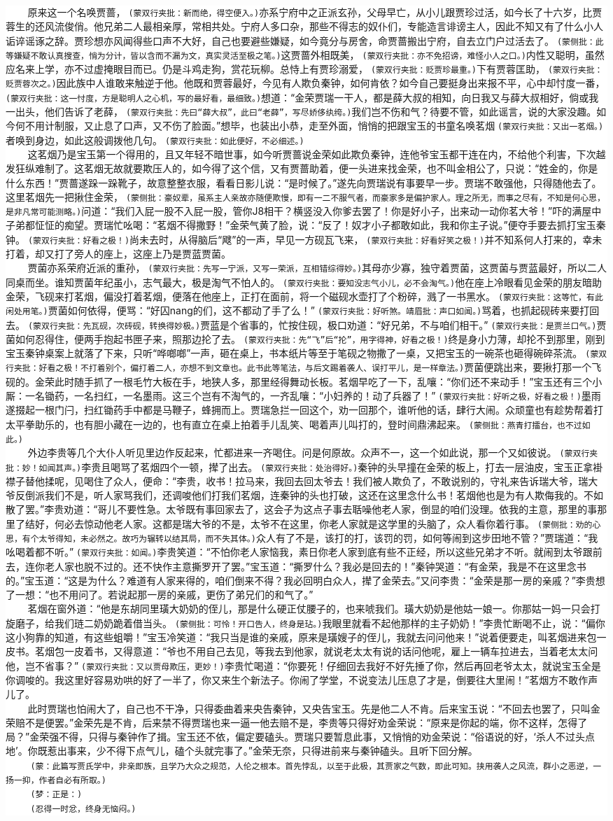 &nbsp;&nbsp;&nbsp;&nbsp;&nbsp;&nbsp;&nbsp;&nbsp;原来这一个名唤贾蔷， ```(蒙双行夹批：新而绝，得空便入。)```亦系宁府中之正派玄孙，父母早亡，从小儿跟贾珍过活，如今长了十六岁，比贾蓉生的还风流俊俏。他兄弟二人最相亲厚，常相共处。宁府人多口杂，那些不得志的奴仆们，专能造言诽谤主人，因此不知又有了什么小人诟谇谣诼之辞。贾珍想亦风闻得些口声不大好，自己也要避些嫌疑，如今竟分与房舍，命贾蔷搬出宁府，自去立门户过活去了。 ```(蒙侧批：此等嫌疑不敢认真搜查，悄为分计，皆以含而不漏为文，真实灵活至极之笔。)```这贾蔷外相既美， ```(蒙双行夹批：亦不免招谤，难怪小人之口。)```内性又聪明，虽然应名来上学，亦不过虚掩眼目而已。仍是斗鸡走狗，赏花玩柳。总恃上有贾珍溺爱， ```(蒙双行夹批：贬贾珍最重。)```下有贾蓉匡助， ```(蒙双行夹批：贬贾蓉次之。)```因此族中人谁敢来触逆于他。他既和贾蓉最好，今见有人欺负秦钟，如何肯依？如今自己要挺身出来报不平，心中却忖度一番， ```(蒙双行夹批：这一忖度，方是聪明人之心机，写的最好看，最细致。)```想道：“金荣贾瑞一干人，都是薛大叔的相知，向日我又与薛大叔相好，倘或我一出头，他们告诉了老薛， ```(蒙双行夹批：先曰“薛大叔”，此曰“老薛”，写尽娇侈纨绔。)```我们岂不伤和气？待要不管，如此谣言，说的大家没趣。如今何不用计制服，又止息了口声，又不伤了脸面。”想毕，也装出小恭，走至外面，悄悄的把跟宝玉的书童名唤茗烟 ```(蒙双行夹批：又出一茗烟。)```者唤到身边，如此这般调拨他几句。 ```(蒙双行夹批：如此便好，不必细述。)```  
&nbsp;&nbsp;&nbsp;&nbsp;&nbsp;&nbsp;&nbsp;&nbsp;这茗烟乃是宝玉第一个得用的，且又年轻不暗世事，如今听贾蔷说金荣如此欺负秦钟，连他爷宝玉都干连在内，不给他个利害，下次越发狂纵难制了。这茗烟无故就要欺压人的，如今得了这个信，又有贾蔷助着，便一头进来找金荣，也不叫金相公了，只说：“姓金的，你是什么东西！”贾蔷遂跺一跺靴子，故意整整衣服，看看日影儿说：“是时候了。”遂先向贾瑞说有事要早一步。贾瑞不敢强他，只得随他去了。这里茗烟先一把揪住金荣， ```(蒙侧批：豪奴辈，虽系主人亲故亦随便欺慢，即有一二不服气者，而豪家多是偏护家人。理之所无，而事之尽有，不知是何心思，是非凡常可能测略。)```问道：“我们入屁一股不入屁一股，管你J8相干？横竖没入你爹去罢了！你是好小子，出来动一动你茗大爷！”吓的满屋中子弟都怔怔的痴望。贾瑞忙吆喝：“茗烟不得撒野！”金荣气黄了脸，说：“反了！奴才小子都敢如此，我和你主子说。”便夺手要去抓打宝玉秦钟。 ```(蒙双行夹批：好看之极！)```尚未去时，从得脑后“飕”的一声，早见一方砚瓦飞来， ```(蒙双行夹批：好看好笑之极！)```并不知系何人打来的，幸未打着，却又打了旁人的座上，这座上乃是贾蓝贾菌。  
&nbsp;&nbsp;&nbsp;&nbsp;&nbsp;&nbsp;&nbsp;&nbsp;贾菌亦系荣府近派的重孙， ```(蒙双行夹批：先写一宁派，又写一荣派，互相错综得妙。)```其母亦少寡，独守着贾菌，这贾菌与贾蓝最好，所以二人同桌而坐。谁知贾菌年纪虽小，志气最大，极是淘气不怕人的。 ```(蒙双行夹批：要知没志气小儿，必不会淘气。)```他在座上冷眼看见金荣的朋友暗助金荣，飞砚来打茗烟，偏没打着茗烟，便落在他座上，正打在面前，将一个磁砚水壶打了个粉碎，溅了一书黑水。 ```(蒙双行夹批：这等忙，有此闲处用笔。)```贾菌如何依得，便骂：“好囚nang的们，这不都动了手了么！” ```(蒙双行夹批：好听煞。靖眉批：声口如闻。)```骂着，也抓起砚砖来要打回去。 ```(蒙双行夹批：先瓦砚，次砖砚，转换得妙极。)```贾蓝是个省事的，忙按住砚，极口劝道：“好兄弟，不与咱们相干。” ```(蒙双行夹批：是贾兰口气。)```贾菌如何忍得住，便两手抱起书匣子来，照那边抡了去。 ```(蒙双行夹批：先“飞”后“抡”，用字得神，好看之极！)```终是身小力薄，却抡不到那里，刚到宝玉秦钟桌案上就落了下来，只听“哗啷啷”一声，砸在桌上，书本纸片等至于笔砚之物撒了一桌，又把宝玉的一碗茶也砸得碗碎茶流。 ```(蒙双行夹批：好看之极！不打着别个，偏打着二人，亦想不到文章也。此书此等笔法，与后文踢着袭人、误打平儿，是一样章法。)```贾菌便跳出来，要揪打那一个飞砚的。金荣此时随手抓了一根毛竹大板在手，地狭人多，那里经得舞动长板。茗烟早吃了一下，乱嚷：“你们还不来动手！”宝玉还有三个小厮：一名锄药，一名扫红，一名墨雨。这三个岂有不淘气的，一齐乱嚷：“小妇养的！动了兵器了！” ```(蒙双行夹批：好听之极，好看之极！)```墨雨遂掇起一根门闩，扫红锄药手中都是马鞭子，蜂拥而上。贾瑞急拦一回这个，劝一回那个，谁听他的话，肆行大闹。众顽童也有趁势帮着打太平拳助乐的，也有胆小藏在一边的，也有直立在桌上拍着手儿乱笑、喝着声儿叫打的，登时间鼎沸起来。 ```(蒙侧批：燕青打擂台，也不过如此。)```  
&nbsp;&nbsp;&nbsp;&nbsp;&nbsp;&nbsp;&nbsp;&nbsp;外边李贵等几个大仆人听见里边作反起来，忙都进来一齐喝住。问是何原故。众声不一，这一个如此说，那一个又如彼说。 ```(蒙双行夹批：妙！如闻其声。)```李贵且喝骂了茗烟四个一顿，撵了出去。 ```(蒙双行夹批：处治得好。)```秦钟的头早撞在金荣的板上，打去一层油皮，宝玉正拿褂襟子替他揉呢，见喝住了众人，便命：“李贵，收书！拉马来，我回去回太爷去！我们被人欺负了，不敢说别的，守礼来告诉瑞大爷，瑞大爷反倒派我们不是，听人家骂我们，还调唆他们打我们茗烟，连秦钟的头也打破，这还在这里念什么书！茗烟他也是为有人欺侮我的。不如散了罢。”李贵劝道：“哥儿不要性急。太爷既有事回家去了，这会子为这点子事去聒噪他老人家，倒显的咱们没理。依我的主意，那里的事那里了结好，何必去惊动他老人家。这都是瑞大爷的不是，太爷不在这里，你老人家就是这学里的头脑了，众人看你着行事。 ```(蒙侧批：劝的心思，有个太爷得知，未必然之。故巧为辗转以结其局，而不失其体。)```众人有了不是，该打的打，该罚的罚，如何等闹到这步田地不管？”贾瑞道：“我吆喝着都不听。” ```(蒙双行夹批：如闻。)```李贵笑道：“不怕你老人家恼我，素日你老人家到底有些不正经，所以这些兄弟才不听。就闹到太爷跟前去，连你老人家也脱不过的。还不快作主意撕罗开了罢。”宝玉道：“撕罗什么？我必是回去的！”秦钟哭道：“有金荣，我是不在这里念书的。”宝玉道：“这是为什么？难道有人家来得的，咱们倒来不得？我必回明白众人，撵了金荣去。”又问李贵：“金荣是那一房的亲戚？”李贵想了一想：“也不用问了。若说起那一房的亲戚，更伤了弟兄们的和气了。”  
&nbsp;&nbsp;&nbsp;&nbsp;&nbsp;&nbsp;&nbsp;&nbsp;茗烟在窗外道：“他是东胡同里璜大奶奶的侄儿，那是什么硬正仗腰子的，也来唬我们。璜大奶奶是他姑一娘一。你那姑一妈一只会打旋磨子，给我们琏二奶奶跪着借当头。 ```(蒙侧批：可怜！开口告人，终身是玷。)```我眼里就看不起他那样的主子奶奶！”李贵忙断喝不止，说：“偏你这小狗靠的知道，有这些蛆嚼！”宝玉冷笑道：“我只当是谁的亲戚，原来是璜嫂子的侄儿，我就去问问他来！”说着便要走，叫茗烟进来包一皮书。茗烟包一皮着书，又得意道：“爷也不用自己去见，等我去到他家，就说老太太有说的话问他呢，雇上一辆车拉进去，当着老太太问他，岂不省事？” ```(蒙双行夹批：又以贾母欺压，更妙！)```李贵忙喝道：“你要死！仔细回去我好不好先捶了你，然后再回老爷太太，就说宝玉全是你调唆的。我这里好容易劝哄的好了一半了，你又来生个新法子。你闹了学堂，不说变法儿压息了才是，倒要往大里闹！”茗烟方不敢作声儿了。  
&nbsp;&nbsp;&nbsp;&nbsp;&nbsp;&nbsp;&nbsp;&nbsp;此时贾瑞也怕闹大了，自己也不干净，只得委曲着来央告秦钟，又央告宝玉。先是他二人不肯。后来宝玉说：“不回去也罢了，只叫金荣赔不是便罢。”金荣先是不肯，后来禁不得贾瑞也来一逼一他去赔不是，李贵等只得好劝金荣说：“原来是你起的端，你不这样，怎得了局？”金荣强不得，只得与秦钟作了揖。宝玉还不依，偏定要磕头。贾瑞只要暂息此事，又悄悄的劝金荣说：“俗语说的好，‘杀人不过头点地’。你既惹出事来，少不得下点气儿，磕个头就完事了。”金荣无奈，只得进前来与秦钟磕头。且听下回分解。  
&nbsp;&nbsp;&nbsp;&nbsp;&nbsp;&nbsp;&nbsp;&nbsp; ```(蒙：此篇写贾氏学中，非亲即族，且学乃大众之规范，人伦之根本。首先悖乱，以至于此极，其贾家之气数，即此可知。挟用袭人之风流，群小之恶逆，一扬一抑，作者自必有所取。)```  
&nbsp;&nbsp;&nbsp;&nbsp;&nbsp;&nbsp;&nbsp;&nbsp; ```(梦：正是：)```  
&nbsp;&nbsp;&nbsp;&nbsp;&nbsp;&nbsp;&nbsp;&nbsp; ```(忍得一时忿，终身无恼闷。)```
